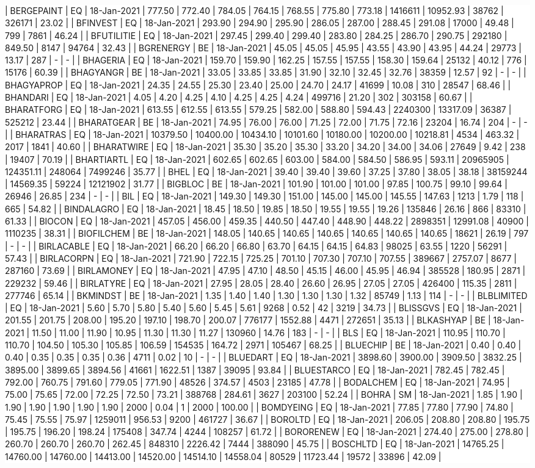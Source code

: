 | BERGEPAINT | EQ | 18-Jan-2021 | 777.50 | 772.40 | 784.05 | 764.15 | 768.55 | 775.80 | 773.18 | 1416611 | 10952.93 | 38762 | 326171 | 23.02 |
| BFINVEST | EQ | 18-Jan-2021 | 293.90 | 294.90 | 295.90 | 286.05 | 287.00 | 288.45 | 291.08 | 17000 | 49.48 | 799 | 7861 | 46.24 |
| BFUTILITIE | EQ | 18-Jan-2021 | 297.45 | 299.40 | 299.40 | 283.80 | 284.25 | 286.70 | 290.75 | 292180 | 849.50 | 8147 | 94764 | 32.43 |
| BGRENERGY | BE | 18-Jan-2021 | 45.05 | 45.05 | 45.95 | 43.55 | 43.90 | 43.95 | 44.24 | 29773 | 13.17 | 287 | - | - |
| BHAGERIA | EQ | 18-Jan-2021 | 159.70 | 159.90 | 162.25 | 157.55 | 157.55 | 158.30 | 159.64 | 25132 | 40.12 | 776 | 15176 | 60.39 |
| BHAGYANGR | BE | 18-Jan-2021 | 33.05 | 33.85 | 33.85 | 31.90 | 32.10 | 32.45 | 32.76 | 38359 | 12.57 | 92 | - | - |
| BHAGYAPROP | EQ | 18-Jan-2021 | 24.35 | 24.55 | 25.30 | 23.40 | 25.00 | 24.70 | 24.17 | 41699 | 10.08 | 310 | 28547 | 68.46 |
| BHANDARI | EQ | 18-Jan-2021 | 4.05 | 4.20 | 4.25 | 4.10 | 4.25 | 4.25 | 4.24 | 499716 | 21.20 | 302 | 303158 | 60.67 |
| BHARATFORG | EQ | 18-Jan-2021 | 613.55 | 612.55 | 613.55 | 579.25 | 582.00 | 588.80 | 594.43 | 2240300 | 13317.09 | 36387 | 525212 | 23.44 |
| BHARATGEAR | BE | 18-Jan-2021 | 74.95 | 76.00 | 76.00 | 71.25 | 72.00 | 71.75 | 72.16 | 23204 | 16.74 | 204 | - | - |
| BHARATRAS | EQ | 18-Jan-2021 | 10379.50 | 10400.00 | 10434.10 | 10101.60 | 10180.00 | 10200.00 | 10218.81 | 4534 | 463.32 | 2017 | 1841 | 40.60 |
| BHARATWIRE | EQ | 18-Jan-2021 | 35.30 | 35.20 | 35.30 | 33.20 | 34.20 | 34.00 | 34.06 | 27649 | 9.42 | 238 | 19407 | 70.19 |
| BHARTIARTL | EQ | 18-Jan-2021 | 602.65 | 602.65 | 603.00 | 584.00 | 584.50 | 586.95 | 593.11 | 20965905 | 124351.11 | 248064 | 7499246 | 35.77 |
| BHEL | EQ | 18-Jan-2021 | 39.40 | 39.40 | 39.60 | 37.25 | 37.80 | 38.05 | 38.18 | 38159244 | 14569.35 | 59224 | 12121902 | 31.77 |
| BIGBLOC | BE | 18-Jan-2021 | 101.90 | 101.00 | 101.00 | 97.85 | 100.75 | 99.10 | 99.64 | 26946 | 26.85 | 234 | - | - |
| BIL | EQ | 18-Jan-2021 | 149.30 | 149.30 | 151.00 | 145.00 | 145.00 | 145.55 | 147.63 | 1213 | 1.79 | 118 | 665 | 54.82 |
| BINDALAGRO | EQ | 18-Jan-2021 | 18.45 | 18.50 | 19.85 | 18.50 | 19.55 | 19.55 | 19.26 | 135846 | 26.16 | 866 | 83310 | 61.33 |
| BIOCON | EQ | 18-Jan-2021 | 457.05 | 456.00 | 459.35 | 440.50 | 447.40 | 448.90 | 448.22 | 2898351 | 12991.08 | 40900 | 1110235 | 38.31 |
| BIOFILCHEM | BE | 18-Jan-2021 | 148.05 | 140.65 | 140.65 | 140.65 | 140.65 | 140.65 | 140.65 | 18621 | 26.19 | 797 | - | - |
| BIRLACABLE | EQ | 18-Jan-2021 | 66.20 | 66.20 | 66.80 | 63.70 | 64.15 | 64.15 | 64.83 | 98025 | 63.55 | 1220 | 56291 | 57.43 |
| BIRLACORPN | EQ | 18-Jan-2021 | 721.90 | 722.15 | 725.25 | 701.10 | 707.30 | 707.10 | 707.55 | 389667 | 2757.07 | 8677 | 287160 | 73.69 |
| BIRLAMONEY | EQ | 18-Jan-2021 | 47.95 | 47.10 | 48.50 | 45.15 | 46.00 | 45.95 | 46.94 | 385528 | 180.95 | 2871 | 229232 | 59.46 |
| BIRLATYRE | EQ | 18-Jan-2021 | 27.95 | 28.05 | 28.40 | 26.60 | 26.95 | 27.05 | 27.05 | 426400 | 115.35 | 2811 | 277746 | 65.14 |
| BKMINDST | BE | 18-Jan-2021 | 1.35 | 1.40 | 1.40 | 1.30 | 1.30 | 1.30 | 1.32 | 85749 | 1.13 | 114 | - | - |
| BLBLIMITED | EQ | 18-Jan-2021 | 5.60 | 5.70 | 5.80 | 5.40 | 5.60 | 5.45 | 5.61 | 9268 | 0.52 | 42 | 3219 | 34.73 |
| BLISSGVS | EQ | 18-Jan-2021 | 201.55 | 201.75 | 208.00 | 195.20 | 197.10 | 198.70 | 200.07 | 776177 | 1552.88 | 4471 | 272651 | 35.13 |
| BLKASHYAP | BE | 18-Jan-2021 | 11.50 | 11.00 | 11.90 | 10.95 | 11.30 | 11.30 | 11.27 | 130960 | 14.76 | 183 | - | - |
| BLS | EQ | 18-Jan-2021 | 110.95 | 110.70 | 110.70 | 104.50 | 105.30 | 105.85 | 106.59 | 154535 | 164.72 | 2971 | 105467 | 68.25 |
| BLUECHIP | BE | 18-Jan-2021 | 0.40 | 0.40 | 0.40 | 0.35 | 0.35 | 0.35 | 0.36 | 4711 | 0.02 | 10 | - | - |
| BLUEDART | EQ | 18-Jan-2021 | 3898.60 | 3900.00 | 3909.50 | 3832.25 | 3895.00 | 3899.65 | 3894.56 | 41661 | 1622.51 | 1387 | 39095 | 93.84 |
| BLUESTARCO | EQ | 18-Jan-2021 | 782.45 | 782.45 | 792.00 | 760.75 | 791.60 | 779.05 | 771.90 | 48526 | 374.57 | 4503 | 23185 | 47.78 |
| BODALCHEM | EQ | 18-Jan-2021 | 74.95 | 75.00 | 75.65 | 72.00 | 72.25 | 72.50 | 73.21 | 388768 | 284.61 | 3627 | 203100 | 52.24 |
| BOHRA | SM | 18-Jan-2021 | 1.85 | 1.90 | 1.90 | 1.90 | 1.90 | 1.90 | 1.90 | 2000 | 0.04 | 1 | 2000 | 100.00 |
| BOMDYEING | EQ | 18-Jan-2021 | 77.85 | 77.80 | 77.90 | 74.80 | 75.45 | 75.55 | 75.97 | 1259011 | 956.53 | 9200 | 461727 | 36.67 |
| BOROLTD | EQ | 18-Jan-2021 | 206.05 | 208.80 | 208.80 | 195.75 | 195.75 | 196.20 | 198.24 | 175408 | 347.74 | 4244 | 108257 | 61.72 |
| BORORENEW | EQ | 18-Jan-2021 | 274.40 | 275.00 | 278.80 | 260.70 | 260.70 | 260.70 | 262.45 | 848310 | 2226.42 | 7444 | 388090 | 45.75 |
| BOSCHLTD | EQ | 18-Jan-2021 | 14765.25 | 14760.00 | 14760.00 | 14413.00 | 14520.00 | 14514.10 | 14558.04 | 80529 | 11723.44 | 19572 | 33896 | 42.09 |
